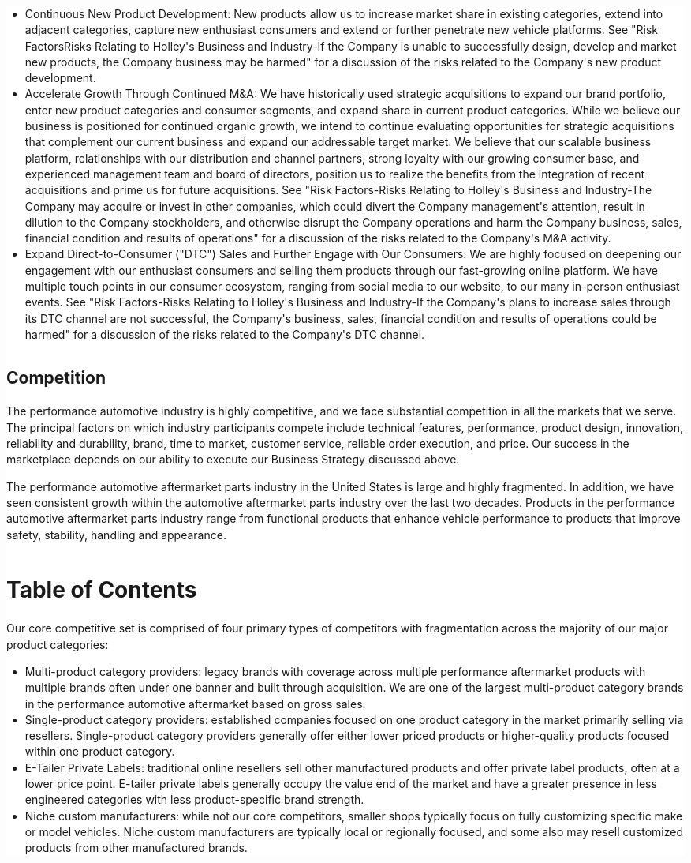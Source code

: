 - Continuous New Product Development: New products allow us to increase market share in existing categories, extend into adjacent categories, capture new enthusiast consumers and extend or further penetrate new vehicle platforms. See "Risk FactorsRisks Relating to Holley's Business and Industry-If the Company is unable to successfully design, develop and market new products, the Company business may be harmed" for a discussion of the risks related to the Company's new product development.
- Accelerate Growth Through Continued M\&A: We have historically used strategic acquisitions to expand our brand portfolio, enter new product categories and consumer segments, and expand share in current product categories. While we believe our business is positioned for continued organic growth, we intend to continue evaluating opportunities for strategic acquisitions that complement our current business and expand our addressable target market. We believe that our scalable business platform, relationships with our distribution and channel partners, strong loyalty with our growing consumer base, and experienced management team and board of directors, position us to realize the benefits from the integration of recent acquisitions and prime us for future acquisitions. See "Risk Factors-Risks Relating to Holley's Business and Industry-The Company may acquire or invest in other companies, which could divert the Company management's attention, result in dilution to the Company stockholders, and otherwise disrupt the Company operations and harm the Company business, sales, financial condition and results of operations" for a discussion of the risks related to the Company's M\&A activity.
- Expand Direct-to-Consumer ("DTC") Sales and Further Engage with Our Consumers: We are highly focused on deepening our engagement with our enthusiast consumers and selling them products through our fast-growing online platform. We have multiple touch points in our consumer ecosystem, ranging from social media to our website, to our many in-person enthusiast events. See "Risk Factors-Risks Relating to Holley's Business and Industry-If the Company's plans to increase sales through its DTC channel are not successful, the Company's business, sales, financial condition and results of operations could be harmed" for a discussion of the risks related to the Company's DTC channel.


## Competition

The performance automotive industry is highly competitive, and we face substantial competition in all the markets that we serve. The principal factors on which industry participants compete include technical features, performance, product design, innovation, reliability and durability, brand, time to market, customer service, reliable order execution, and price. Our success in the marketplace depends on our ability to execute our Business Strategy discussed above.

The performance automotive aftermarket parts industry in the United States is large and highly fragmented. In addition, we have seen consistent growth within the automotive aftermarket parts industry over the last two decades. Products in the performance automotive aftermarket parts industry range from functional products that enhance vehicle performance to products that improve safety, stability, handling and appearance.

# Table of Contents 

Our core competitive set is comprised of four primary types of competitors with fragmentation across the majority of our major product categories:

- Multi-product category providers: legacy brands with coverage across multiple performance aftermarket products with multiple brands often under one banner and built through acquisition. We are one of the largest multi-product category brands in the performance automotive aftermarket based on gross sales.
- Single-product category providers: established companies focused on one product category in the market primarily selling via resellers. Single-product category providers generally offer either lower priced products or higher-quality products focused within one product category.
- E-Tailer Private Labels: traditional online resellers sell other manufactured products and offer private label products, often at a lower price point. E-tailer private labels generally occupy the value end of the market and have a greater presence in less engineered categories with less product-specific brand strength.
- Niche custom manufacturers: while not our core competitors, smaller shops typically focus on fully customizing specific make or model vehicles. Niche custom manufacturers are typically local or regionally focused, and some also may resell customized products from other manufactured brands.
